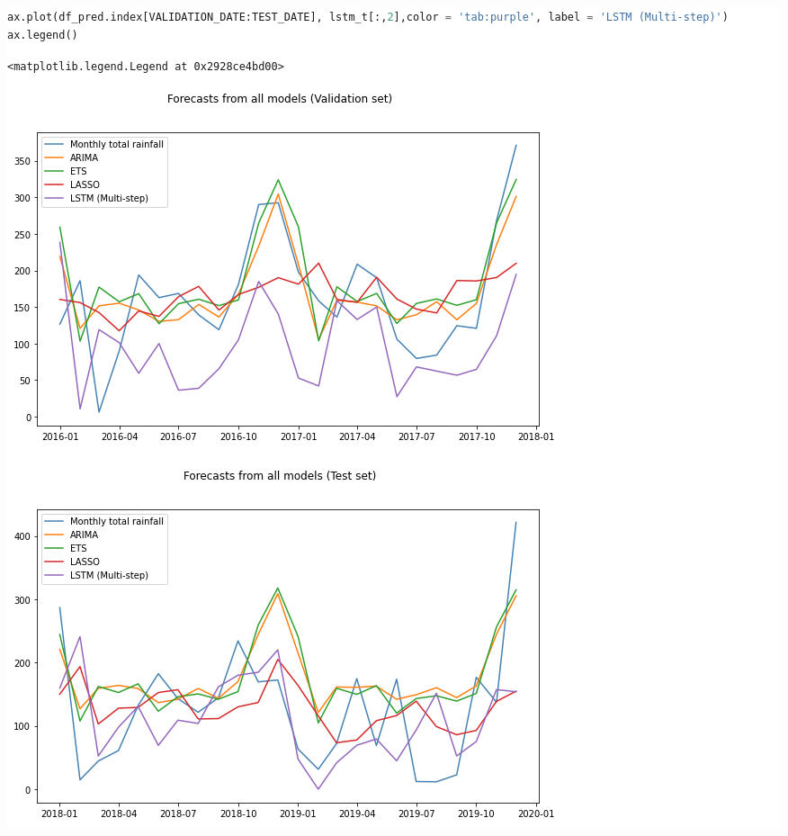 ```python
ax.plot(df_pred.index[VALIDATION_DATE:TEST_DATE], lstm_t[:,2],color = 'tab:purple', label = 'LSTM (Multi-step)')
ax.legend()
```




    <matplotlib.legend.Legend at 0x2928ce4bd00>




    
![png](/images/rainfall_singapore/output_41_1.png)
    



    
![png](/images/rainfall_singapore/output_41_2.png)
    